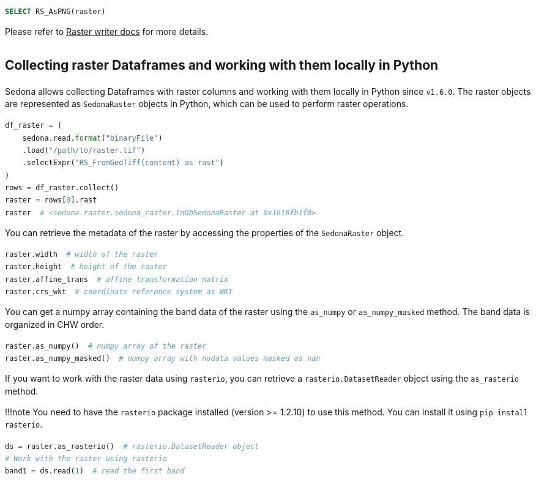 ```sql
SELECT RS_AsPNG(raster)
```

Please refer to [Raster writer docs](../api/sql/Raster-writer.md) for more details.

## Collecting raster Dataframes and working with them locally in Python

Sedona allows collecting Dataframes with raster columns and working with them locally in Python since `v1.6.0`.
The raster objects are represented as `SedonaRaster` objects in Python, which can be used to perform raster operations.

```python
df_raster = (
    sedona.read.format("binaryFile")
    .load("/path/to/raster.tif")
    .selectExpr("RS_FromGeoTiff(content) as rast")
)
rows = df_raster.collect()
raster = rows[0].rast
raster  # <sedona.raster.sedona_raster.InDbSedonaRaster at 0x1618fb1f0>
```

You can retrieve the metadata of the raster by accessing the properties of the `SedonaRaster` object.

```python
raster.width  # width of the raster
raster.height  # height of the raster
raster.affine_trans  # affine transformation matrix
raster.crs_wkt  # coordinate reference system as WKT
```

You can get a numpy array containing the band data of the raster using the `as_numpy` or `as_numpy_masked` method. The
band data is organized in CHW order.

```python
raster.as_numpy()  # numpy array of the raster
raster.as_numpy_masked()  # numpy array with nodata values masked as nan
```

If you want to work with the raster data using `rasterio`, you can retrieve a `rasterio.DatasetReader` object using the
`as_rasterio` method.

!!!note
    You need to have the `rasterio` package installed (version >= 1.2.10) to use this method. You can install it using `pip install rasterio`.

```python
ds = raster.as_rasterio()  # rasterio.DatasetReader object
# Work with the raster using rasterio
band1 = ds.read(1)  # read the first band
```
